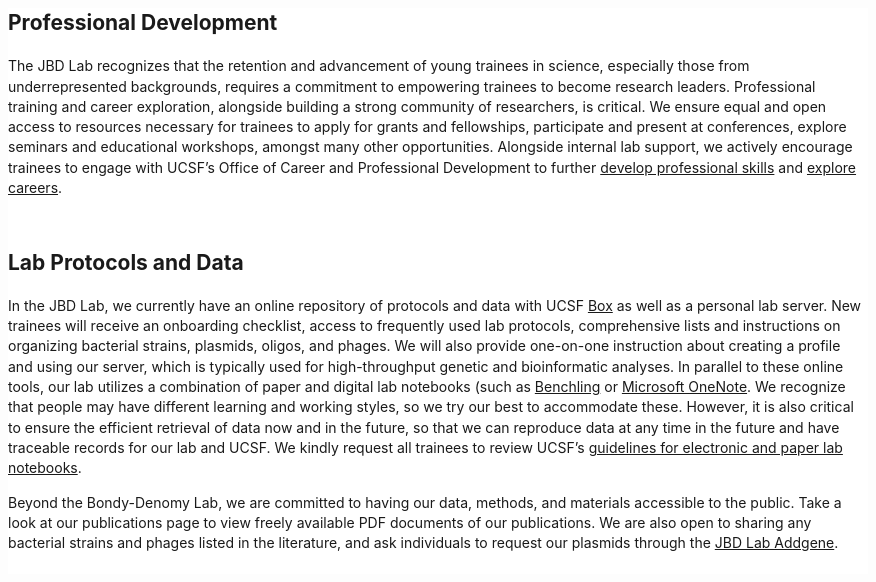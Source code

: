 ## <a id="prof_dev">Professional Development</a>
The JBD Lab recognizes that the retention and advancement of young trainees in science, especially those from underrepresented backgrounds, requires a commitment to empowering trainees to become research leaders. Professional training and career exploration, alongside building a strong community of researchers, is critical. We ensure equal and open access to resources necessary for trainees to apply for grants and fellowships, participate and present at conferences, explore seminars and educational workshops, amongst many other opportunities. Alongside internal lab support, we actively encourage trainees to engage with UCSF’s Office of Career and Professional Development to further [develop professional skills](https://career.ucsf.edu/professional-skills)  and [explore careers](https://career.ucsf.edu/phds/career-exploration/MIND).
<br/>
<br/>

## Lab Protocols and Data
In the JBD Lab, we currently have an online repository of protocols and data with UCSF [Box](https://it.ucsf.edu/how-to/box-drive) as well as a personal lab server. New trainees will receive an onboarding checklist, access to frequently used lab protocols, comprehensive lists and instructions on organizing bacterial strains, plasmids, oligos, and phages. We will also provide one-on-one instruction about creating a profile and using our server, which is typically used for high-throughput genetic and bioinformatic analyses.  In parallel to these online tools, our lab utilizes a combination of paper and digital lab notebooks (such as [Benchling](https://help.benchling.com/en/articles/4758562-the-basics-of-benchling) or [Microsoft OneNote](https://support.microsoft.com/en-us/office/create-a-notebook-in-onenote-6be33cf9-f7c3-4421-9d74-469a259952d3). We recognize that people may have different learning and working styles, so we try our best to accommodate these. However, it is also critical to ensure the efficient retrieval of data now and in the future, so that we can reproduce data at any time in the future and have traceable records for our lab and UCSF. We kindly request all trainees to review UCSF’s [guidelines for electronic and paper lab notebooks](https://research.ucsf.edu/sites/g/files/tkssra2931/f/wysiwyg/UCSFLabNotebookGuidance20210610.pdf).

Beyond the Bondy-Denomy Lab, we are committed to having our data, methods, and materials accessible to the public. Take a look at our publications page to view freely available PDF documents of our publications. We are also open to sharing any bacterial strains and phages listed in the literature, and ask individuals to request our plasmids through the [JBD Lab Addgene](https://www.addgene.org/Joseph_Bondy-Denomy/).
<br/>
<br/>
